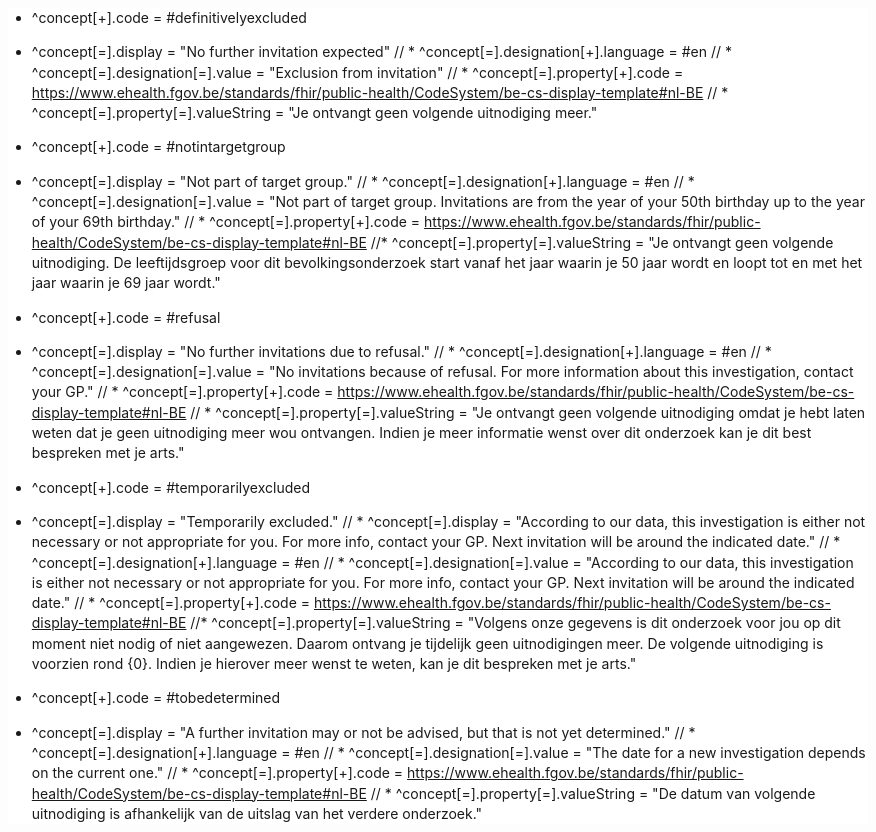 
* ^concept[+].code = #definitivelyexcluded
* ^concept[=].display = "No further invitation expected"
// * ^concept[=].designation[+].language = #en
// * ^concept[=].designation[=].value =  "Exclusion from invitation"
// * ^concept[=].property[+].code = https://www.ehealth.fgov.be/standards/fhir/public-health/CodeSystem/be-cs-display-template#nl-BE
// * ^concept[=].property[=].valueString = "Je ontvangt geen volgende uitnodiging meer."

* ^concept[+].code = #notintargetgroup
* ^concept[=].display = "Not part of target group."
// * ^concept[=].designation[+].language = #en
// * ^concept[=].designation[=].value =  "Not part of target group. Invitations are from the year of your 50th birthday up to the year of your 69th birthday."
// * ^concept[=].property[+].code = https://www.ehealth.fgov.be/standards/fhir/public-health/CodeSystem/be-cs-display-template#nl-BE
//* ^concept[=].property[=].valueString = "Je ontvangt geen volgende uitnodiging. De leeftijdsgroep voor dit bevolkingsonderzoek start vanaf het jaar waarin je 50 jaar wordt en loopt tot en met het jaar waarin je 69 jaar wordt."

* ^concept[+].code = #refusal
* ^concept[=].display = "No further invitations due to refusal."
// * ^concept[=].designation[+].language = #en
// * ^concept[=].designation[=].value =  "No invitations because of refusal. For more information about this investigation, contact your GP."
// * ^concept[=].property[+].code = https://www.ehealth.fgov.be/standards/fhir/public-health/CodeSystem/be-cs-display-template#nl-BE
// * ^concept[=].property[=].valueString = "Je ontvangt geen volgende uitnodiging omdat je hebt laten weten dat je geen uitnodiging meer wou ontvangen. Indien je meer informatie wenst over dit onderzoek kan je dit best bespreken met je arts."

* ^concept[+].code = #temporarilyexcluded
* ^concept[=].display = "Temporarily excluded."
// * ^concept[=].display = "According to our data, this investigation is either not necessary or not appropriate for you. For more info, contact your GP. Next invitation will be around the indicated date."
// * ^concept[=].designation[+].language = #en
// * ^concept[=].designation[=].value =  "According to our data, this investigation is either not necessary or not appropriate for you. For more info, contact your GP. Next invitation will be around the indicated date."
// * ^concept[=].property[+].code = https://www.ehealth.fgov.be/standards/fhir/public-health/CodeSystem/be-cs-display-template#nl-BE
//* ^concept[=].property[=].valueString = "Volgens onze gegevens is dit onderzoek voor jou op dit moment niet nodig of niet aangewezen. Daarom ontvang je tijdelijk geen uitnodigingen meer. De volgende uitnodiging is voorzien rond {0}. Indien je hierover meer wenst te weten, kan je dit bespreken met je arts."

* ^concept[+].code = #tobedetermined
* ^concept[=].display = "A further invitation may or not be advised, but that is not yet determined."
// * ^concept[=].designation[+].language = #en
// * ^concept[=].designation[=].value =  "The date for a new investigation depends on the current one."
// * ^concept[=].property[+].code = https://www.ehealth.fgov.be/standards/fhir/public-health/CodeSystem/be-cs-display-template#nl-BE
// * ^concept[=].property[=].valueString = "De datum van volgende uitnodiging is afhankelijk van de uitslag van het verdere onderzoek."
